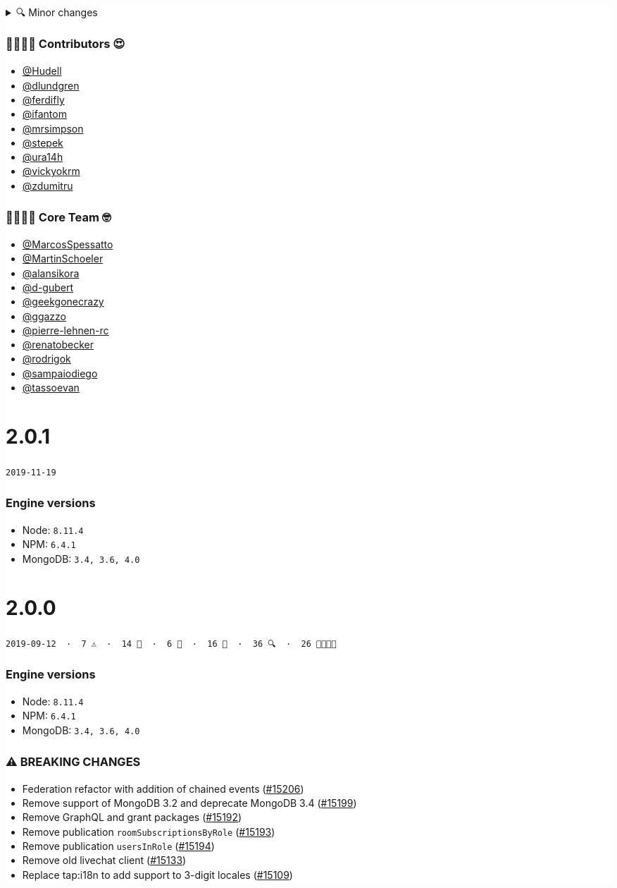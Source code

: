 <details><summary>🔍 Minor changes</summary></details>

### 👩‍💻👨‍💻 Contributors 😍

- [@Hudell](https://github.com/Hudell)
- [@dlundgren](https://github.com/dlundgren)
- [@ferdifly](https://github.com/ferdifly)
- [@ifantom](https://github.com/ifantom)
- [@mrsimpson](https://github.com/mrsimpson)
- [@stepek](https://github.com/stepek)
- [@ura14h](https://github.com/ura14h)
- [@vickyokrm](https://github.com/vickyokrm)
- [@zdumitru](https://github.com/zdumitru)

### 👩‍💻👨‍💻 Core Team 🤓

- [@MarcosSpessatto](https://github.com/MarcosSpessatto)
- [@MartinSchoeler](https://github.com/MartinSchoeler)
- [@alansikora](https://github.com/alansikora)
- [@d-gubert](https://github.com/d-gubert)
- [@geekgonecrazy](https://github.com/geekgonecrazy)
- [@ggazzo](https://github.com/ggazzo)
- [@pierre-lehnen-rc](https://github.com/pierre-lehnen-rc)
- [@renatobecker](https://github.com/renatobecker)
- [@rodrigok](https://github.com/rodrigok)
- [@sampaiodiego](https://github.com/sampaiodiego)
- [@tassoevan](https://github.com/tassoevan)

# 2.0.1
`2019-11-19`

### Engine versions
- Node: `8.11.4`
- NPM: `6.4.1`
- MongoDB: `3.4, 3.6, 4.0`

# 2.0.0
`2019-09-12  ·  7 ️️️⚠️  ·  14 🎉  ·  6 🚀  ·  16 🐛  ·  36 🔍  ·  26 👩‍💻👨‍💻`

### Engine versions
- Node: `8.11.4`
- NPM: `6.4.1`
- MongoDB: `3.4, 3.6, 4.0`

### ⚠️ BREAKING CHANGES

- Federation refactor with addition of chained events ([#15206](https://github.com/ektai/ektcall/pull/15206))
- Remove support of MongoDB 3.2 and deprecate MongoDB 3.4 ([#15199](https://github.com/ektai/ektcall/pull/15199))
- Remove GraphQL and grant packages ([#15192](https://github.com/ektai/ektcall/pull/15192))
- Remove publication `roomSubscriptionsByRole` ([#15193](https://github.com/ektai/ektcall/pull/15193))
- Remove publication `usersInRole` ([#15194](https://github.com/ektai/ektcall/pull/15194))
- Remove old livechat client ([#15133](https://github.com/ektai/ektcall/pull/15133))
- Replace tap:i18n to add support to 3-digit locales ([#15109](https://github.com/ektai/ektcall/pull/15109))
